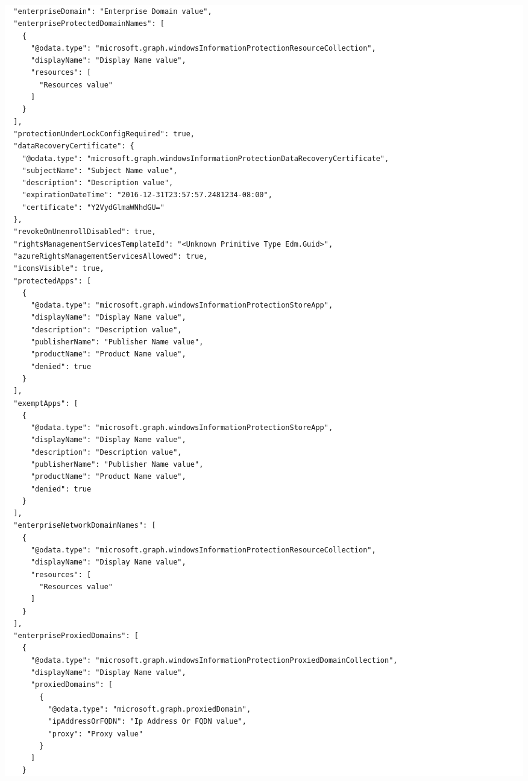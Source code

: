 ``` http
  "enterpriseDomain": "Enterprise Domain value",
  "enterpriseProtectedDomainNames": [
    {
      "@odata.type": "microsoft.graph.windowsInformationProtectionResourceCollection",
      "displayName": "Display Name value",
      "resources": [
        "Resources value"
      ]
    }
  ],
  "protectionUnderLockConfigRequired": true,
  "dataRecoveryCertificate": {
    "@odata.type": "microsoft.graph.windowsInformationProtectionDataRecoveryCertificate",
    "subjectName": "Subject Name value",
    "description": "Description value",
    "expirationDateTime": "2016-12-31T23:57:57.2481234-08:00",
    "certificate": "Y2VydGlmaWNhdGU="
  },
  "revokeOnUnenrollDisabled": true,
  "rightsManagementServicesTemplateId": "<Unknown Primitive Type Edm.Guid>",
  "azureRightsManagementServicesAllowed": true,
  "iconsVisible": true,
  "protectedApps": [
    {
      "@odata.type": "microsoft.graph.windowsInformationProtectionStoreApp",
      "displayName": "Display Name value",
      "description": "Description value",
      "publisherName": "Publisher Name value",
      "productName": "Product Name value",
      "denied": true
    }
  ],
  "exemptApps": [
    {
      "@odata.type": "microsoft.graph.windowsInformationProtectionStoreApp",
      "displayName": "Display Name value",
      "description": "Description value",
      "publisherName": "Publisher Name value",
      "productName": "Product Name value",
      "denied": true
    }
  ],
  "enterpriseNetworkDomainNames": [
    {
      "@odata.type": "microsoft.graph.windowsInformationProtectionResourceCollection",
      "displayName": "Display Name value",
      "resources": [
        "Resources value"
      ]
    }
  ],
  "enterpriseProxiedDomains": [
    {
      "@odata.type": "microsoft.graph.windowsInformationProtectionProxiedDomainCollection",
      "displayName": "Display Name value",
      "proxiedDomains": [
        {
          "@odata.type": "microsoft.graph.proxiedDomain",
          "ipAddressOrFQDN": "Ip Address Or FQDN value",
          "proxy": "Proxy value"
        }
      ]
    }
```